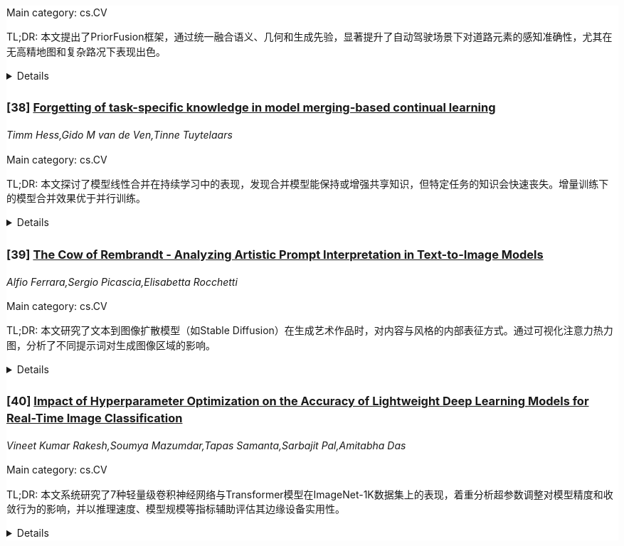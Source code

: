 Main category: cs.CV

TL;DR: 本文提出了PriorFusion框架，通过统一融合语义、几何和生成先验，显著提升了自动驾驶场景下对道路元素的感知准确性，尤其在无高精地图和复杂路况下表现出色。


<details><summary>Details</summary></details>


### [38] [Forgetting of task-specific knowledge in model merging-based continual learning](https://arxiv.org/abs/2507.23311)
*Timm Hess,Gido M van de Ven,Tinne Tuytelaars*

Main category: cs.CV

TL;DR: 本文探讨了模型线性合并在持续学习中的表现，发现合并模型能保持或增强共享知识，但特定任务的知识会快速丧失。增量训练下的模型合并效果优于并行训练。


<details><summary>Details</summary></details>


### [39] [The Cow of Rembrandt - Analyzing Artistic Prompt Interpretation in Text-to-Image Models](https://arxiv.org/abs/2507.23313)
*Alfio Ferrara,Sergio Picascia,Elisabetta Rocchetti*

Main category: cs.CV

TL;DR: 本文研究了文本到图像扩散模型（如Stable Diffusion）在生成艺术作品时，对内容与风格的内部表征方式。通过可视化注意力热力图，分析了不同提示词对生成图像区域的影响。


<details><summary>Details</summary></details>


### [40] [Impact of Hyperparameter Optimization on the Accuracy of Lightweight Deep Learning Models for Real-Time Image Classification](https://arxiv.org/abs/2507.23315)
*Vineet Kumar Rakesh,Soumya Mazumdar,Tapas Samanta,Sarbajit Pal,Amitabha Das*

Main category: cs.CV

TL;DR: 本文系统研究了7种轻量级卷积神经网络与Transformer模型在ImageNet-1K数据集上的表现，着重分析超参数调整对模型精度和收敛行为的影响，并以推理速度、模型规模等指标辅助评估其边缘设备实用性。


<details>
  <summary>Details</summary>
Motivation: 嵌入式系统和边缘设备对模型的计算与存储资源有限，因此亟需高效且实时的图像分类网络。现有轻量级模型虽有较好表现，但不同超参数设置可能显著影响其实际部署效果，缺乏系统性归纳。

Method: 选取EfficientNetV2-S、ConvNeXt-T、MobileViT v2系列、MobileNetV3-L、TinyViT-21M、RepVGG-A2等7个主流模型，在统一训练设定下对不同超参数（如学习率、批量大小、输入分辨率等）进行消融实验，并评估其在GPU加速仿真边缘设备中的推理速度、参数量、模型大小和FPS等。

Result: （1）余弦学习率衰减与可调批量大小能在不牺牲延迟和内存的前提下，显著提升模型精度与收敛速度；（2）RepVGG-A2模型在高效推理下取得了80%以上Top-1准确率，在准确率和部署成本间达到良好平衡。

Conclusion: 本文为在资源受限场景下选择和调整高效深度学习模型提供实用、系统的参考，实验数据和代码已开源，有助于工程实现。

Abstract: Lightweight convolutional and transformer-based models have become vital for
real-time image classification in resource-constrained applications, such as
embedded systems and edge devices. This work analyzes the influence of
hyperparameter adjustment on the accuracy and convergence behavior of seven
efficient deep learning architectures: EfficientNetV2-S, ConvNeXt-T, MobileViT
